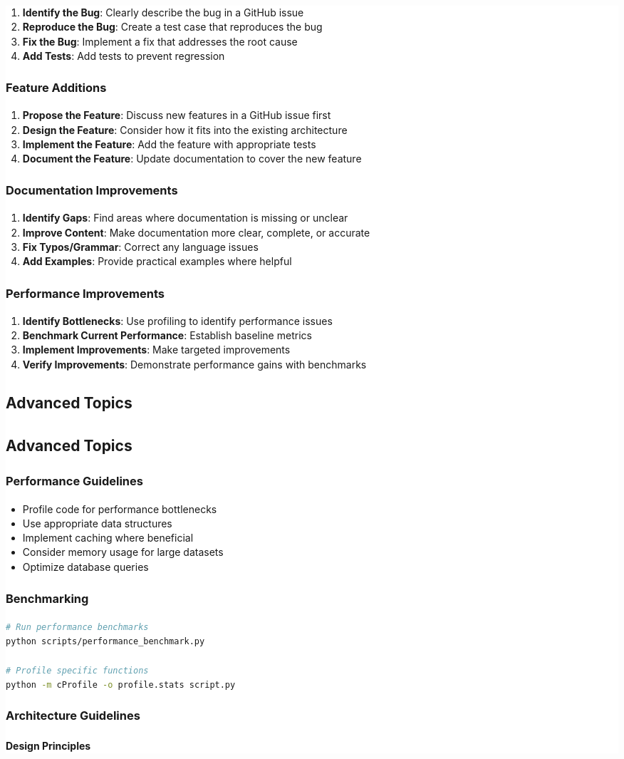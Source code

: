 1. **Identify the Bug**: Clearly describe the bug in a GitHub issue
2. **Reproduce the Bug**: Create a test case that reproduces the bug
3. **Fix the Bug**: Implement a fix that addresses the root cause
4. **Add Tests**: Add tests to prevent regression

### Feature Additions

1. **Propose the Feature**: Discuss new features in a GitHub issue first
2. **Design the Feature**: Consider how it fits into the existing architecture
3. **Implement the Feature**: Add the feature with appropriate tests
4. **Document the Feature**: Update documentation to cover the new feature

### Documentation Improvements

1. **Identify Gaps**: Find areas where documentation is missing or unclear
2. **Improve Content**: Make documentation more clear, complete, or accurate
3. **Fix Typos/Grammar**: Correct any language issues
4. **Add Examples**: Provide practical examples where helpful

### Performance Improvements

1. **Identify Bottlenecks**: Use profiling to identify performance issues
2. **Benchmark Current Performance**: Establish baseline metrics
3. **Implement Improvements**: Make targeted improvements
4. **Verify Improvements**: Demonstrate performance gains with benchmarks

## Advanced Topics

## Advanced Topics

### Performance Guidelines

- Profile code for performance bottlenecks
- Use appropriate data structures
- Implement caching where beneficial
- Consider memory usage for large datasets
- Optimize database queries

### Benchmarking

```bash
# Run performance benchmarks
python scripts/performance_benchmark.py

# Profile specific functions
python -m cProfile -o profile.stats script.py
```

### Architecture Guidelines

#### Design Principles
